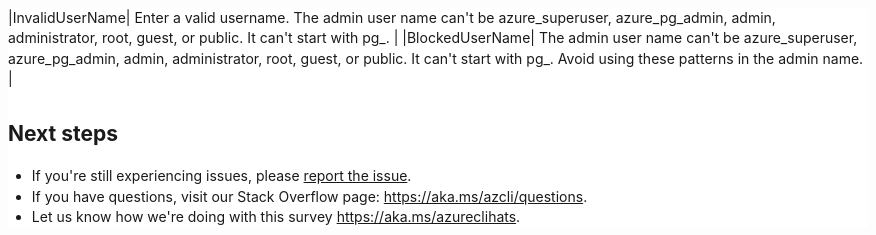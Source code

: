|InvalidUserName| Enter a valid username. The admin user name can't be azure_superuser, azure_pg_admin, admin, administrator, root, guest, or public. It can't start with pg_.                                                                                                                                                                                      |
|BlockedUserName| The admin user name can't be azure_superuser, azure_pg_admin, admin, administrator, root, guest, or public. It can't start with pg_. Avoid using these patterns in the admin name.                                                                                                                                                                |

## Next steps

- If you're still experiencing issues, please [report the issue](https://github.com/Azure/azure-cli/issues). 
- If you have questions, visit our Stack Overflow page: https://aka.ms/azcli/questions. 
- Let us know how we're doing with this survey https://aka.ms/azureclihats. 
